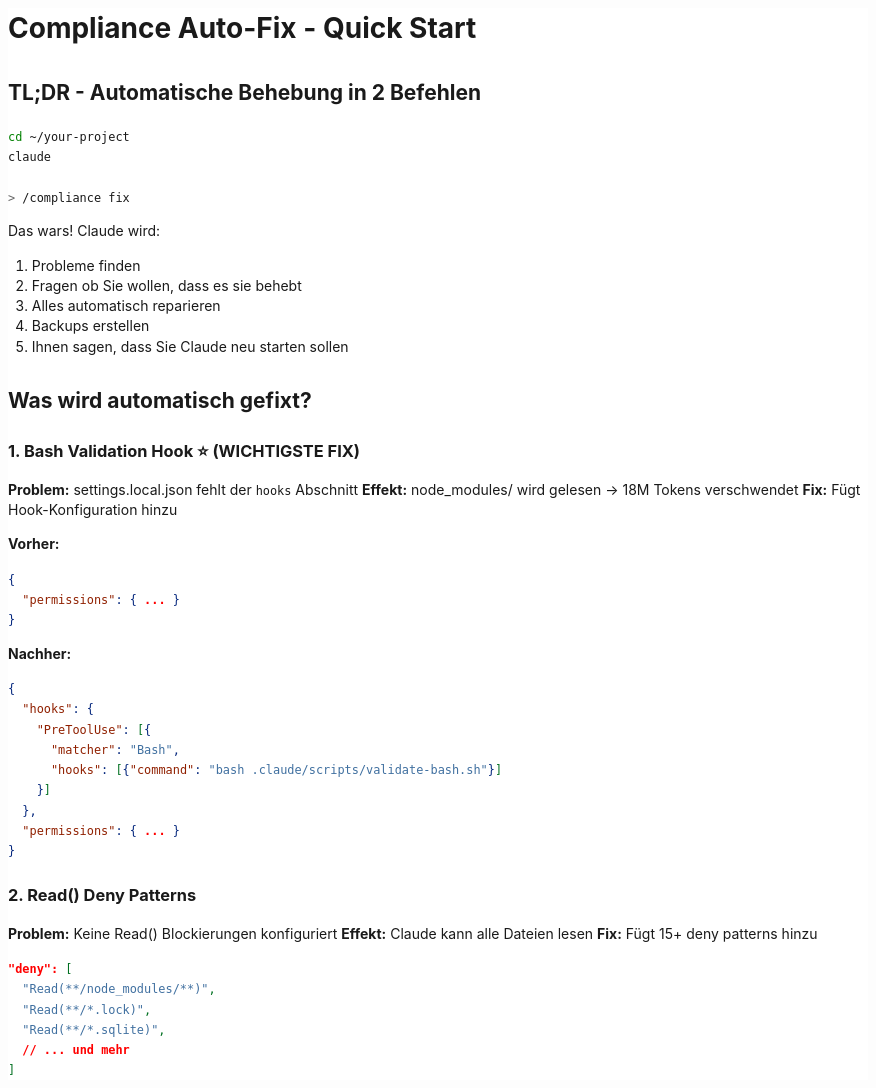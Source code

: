 # Compliance Auto-Fix - Quick Start

## TL;DR - Automatische Behebung in 2 Befehlen

```bash
cd ~/your-project
claude

> /compliance fix
```

Das wars! Claude wird:
1. Probleme finden
2. Fragen ob Sie wollen, dass es sie behebt
3. Alles automatisch reparieren
4. Backups erstellen
5. Ihnen sagen, dass Sie Claude neu starten sollen

## Was wird automatisch gefixt?

### 1. Bash Validation Hook ⭐ (WICHTIGSTE FIX)
**Problem:** settings.local.json fehlt der `hooks` Abschnitt
**Effekt:** node_modules/ wird gelesen → 18M Tokens verschwendet
**Fix:** Fügt Hook-Konfiguration hinzu

**Vorher:**
```json
{
  "permissions": { ... }
}
```

**Nachher:**
```json
{
  "hooks": {
    "PreToolUse": [{
      "matcher": "Bash",
      "hooks": [{"command": "bash .claude/scripts/validate-bash.sh"}]
    }]
  },
  "permissions": { ... }
}
```

### 2. Read() Deny Patterns
**Problem:** Keine Read() Blockierungen konfiguriert
**Effekt:** Claude kann alle Dateien lesen
**Fix:** Fügt 15+ deny patterns hinzu

```json
"deny": [
  "Read(**/node_modules/**)",
  "Read(**/*.lock)",
  "Read(**/*.sqlite)",
  // ... und mehr
]
```
